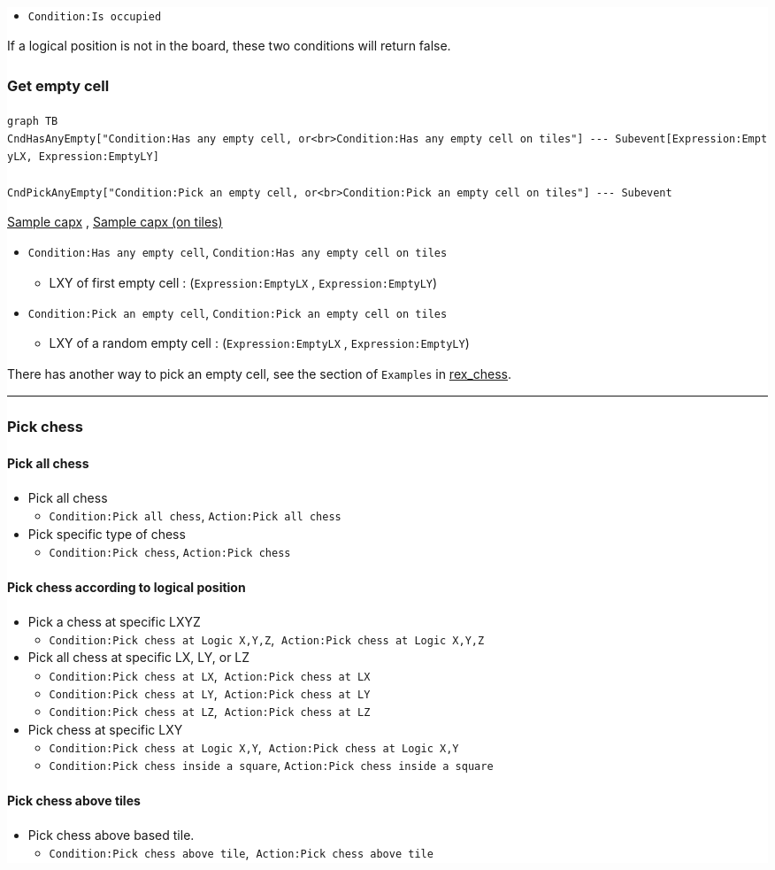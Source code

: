 - `Condition:Is occupied`

If a logical position is not in the board, these two conditions will return false.

### Get empty cell

```mermaid
graph TB
CndHasAnyEmpty["Condition:Has any empty cell, or<br>Condition:Has any empty cell on tiles"] --- Subevent[Expression:EmptyLX, Expression:EmptyLY]

CndPickAnyEmpty["Condition:Pick an empty cell, or<br>Condition:Pick an empty cell on tiles"] --- Subevent
```

[Sample capx](https://1drv.ms/u/s!Am5HlOzVf0kHlyS0xGDStP-MfoCc) , [Sample capx (on tiles)](https://1drv.ms/u/s!Am5HlOzVf0kHlyUbZm2YGtTh46XH)

- `Condition:Has any empty cell`, `Condition:Has any empty cell on tiles`
  - LXY of first empty cell : (`Expression:EmptyLX` , `Expression:EmptyLY`)


- `Condition:Pick an empty cell`, `Condition:Pick an empty cell on tiles`
  - LXY of a random empty cell : (`Expression:EmptyLX` , `Expression:EmptyLY`)

There has another way to pick an empty cell, see the section of `Examples` in [rex_chess](rex_chess.html).

----

### Pick chess

#### Pick all chess

- Pick all chess
  - `Condition:Pick all chess`, `Action:Pick all chess`
- Pick specific type of chess
  - `Condition:Pick chess`, `Action:Pick chess`

#### Pick chess according to logical position

- Pick a chess at specific LXYZ
  - `Condition:Pick chess at Logic X,Y,Z`,  `Action:Pick chess at Logic X,Y,Z`
- Pick all chess at specific LX, LY, or LZ
  - `Condition:Pick chess at LX`,  `Action:Pick chess at LX`
  - `Condition:Pick chess at LY`,  `Action:Pick chess at LY`
  - `Condition:Pick chess at LZ`,  `Action:Pick chess at LZ`
- Pick chess at specific LXY
  - `Condition:Pick chess at Logic X,Y`,  `Action:Pick chess at Logic X,Y`
  - `Condition:Pick chess inside a square`, `Action:Pick chess inside a square`

#### Pick chess above tiles

- Pick chess above based tile.
  - `Condition:Pick chess above tile`,  `Action:Pick chess above tile`
